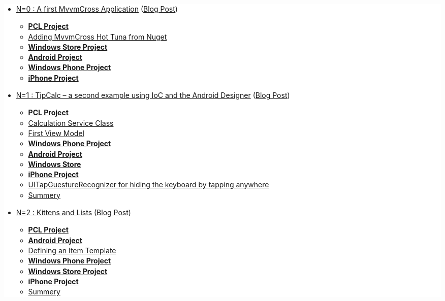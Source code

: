 

*   [N=0 : A first MvvmCross Application](https://www.youtube.com/watch?v=_DHDMNB_IeY&amp;list=PLR6WI6W1JdeYSXLbm58jwAKYT7RQR31-W&amp;index=1) ([Blog Post](http://slodge.blogspot.co.uk/2013/04/n0-first-mvvmcross-application-n1-days.html))

    *   [**PCL Project**](https://www.youtube.com/watch?feature=player_detailpage&amp;list=PLR6WI6W1JdeYSXLbm58jwAKYT7RQR31-W&amp;v=_DHDMNB_IeY#t=42s)
    *   [Adding MvvmCross Hot Tuna from Nuget](https://www.youtube.com/watch?feature=player_detailpage&amp;list=PLR6WI6W1JdeYSXLbm58jwAKYT7RQR31-W&amp;v=_DHDMNB_IeY#t=107s)
    *   [**Windows Store Project**](https://www.youtube.com/watch?feature=player_detailpage&amp;list=PLR6WI6W1JdeYSXLbm58jwAKYT7RQR31-W&amp;v=_DHDMNB_IeY#t=285s)
    *   [**Android Project**](https://www.youtube.com/watch?feature=player_detailpage&amp;list=PLR6WI6W1JdeYSXLbm58jwAKYT7RQR31-W&amp;v=_DHDMNB_IeY#t=673s)
    *   [**Windows Phone Project**](https://www.youtube.com/watch?feature=player_detailpage&amp;list=PLR6WI6W1JdeYSXLbm58jwAKYT7RQR31-W&amp;v=_DHDMNB_IeY#t=1163s)
    *   [**iPhone Project**](https://www.youtube.com/watch?feature=player_detailpage&amp;list=PLR6WI6W1JdeYSXLbm58jwAKYT7RQR31-W&amp;v=_DHDMNB_IeY#t=1563s)&nbsp;

*   [N=1 : TipCalc – a second example using IoC and the Android Designer](https://www.youtube.com/watch?v=qGup08cz7LM&amp;list=PLR6WI6W1JdeYSXLbm58jwAKYT7RQR31-W&amp;index=2) ([Blog Post](http://slodge.blogspot.co.uk/2013/04/n1-tipcalc-second-example-adding-ioc.html))

    *   [**PCL Project**](http://www.youtube.com/watch?list=PLR6WI6W1JdeYSXLbm58jwAKYT7RQR31-W&amp;feature=player_detailpage&amp;v=qGup08cz7LM#t=42s)
    *   [Calculation Service Class](http://www.youtube.com/watch?list=PLR6WI6W1JdeYSXLbm58jwAKYT7RQR31-W&amp;feature=player_detailpage&amp;v=qGup08cz7LM#t=194s)
    *   [First View Model](http://www.youtube.com/watch?list=PLR6WI6W1JdeYSXLbm58jwAKYT7RQR31-W&amp;feature=player_detailpage&amp;v=qGup08cz7LM#t=376s)
    *   [**Windows Phone Project**](http://www.youtube.com/watch?list=PLR6WI6W1JdeYSXLbm58jwAKYT7RQR31-W&amp;feature=player_detailpage&amp;v=qGup08cz7LM#t=628s)
    *   [**Android Project**](http://www.youtube.com/watch?list=PLR6WI6W1JdeYSXLbm58jwAKYT7RQR31-W&amp;feature=player_detailpage&amp;v=qGup08cz7LM#t=1063s)
    *   [**Windows Store**](http://www.youtube.com/watch?list=PLR6WI6W1JdeYSXLbm58jwAKYT7RQR31-W&amp;feature=player_detailpage&amp;v=qGup08cz7LM#t=1550s)
    *   **[iPhone Project](http://www.youtube.com/watch?list=PLR6WI6W1JdeYSXLbm58jwAKYT7RQR31-W&amp;feature=player_detailpage&amp;v=qGup08cz7LM#t=1851s)**
    *   [UITapGuestureRecognizer for hiding the keyboard by tapping anywhere ](http://www.youtube.com/watch?list=PLR6WI6W1JdeYSXLbm58jwAKYT7RQR31-W&amp;feature=player_detailpage&amp;v=qGup08cz7LM#t=2564s)
    *   [Summery](http://www.youtube.com/watch?list=PLR6WI6W1JdeYSXLbm58jwAKYT7RQR31-W&amp;feature=player_detailpage&amp;v=qGup08cz7LM#t=2652s)&nbsp;

*   [N=2 : Kittens and Lists](https://www.youtube.com/watch?v=e-ZKgO8fTw4&amp;list=PLR6WI6W1JdeYSXLbm58jwAKYT7RQR31-W&amp;index=3) ([Blog Post](http://slodge.blogspot.co.uk/2013/04/n2-lists-and-kittens-n1-days-of.html))

    *   [**PCL Project**](http://www.youtube.com/watch?list=PLR6WI6W1JdeYSXLbm58jwAKYT7RQR31-W&amp;v=e-ZKgO8fTw4&amp;feature=player_detailpage#t=35s)
    *   **[Android Project](http://www.youtube.com/watch?list=PLR6WI6W1JdeYSXLbm58jwAKYT7RQR31-W&amp;v=e-ZKgO8fTw4&amp;feature=player_detailpage#t=400s)**
    *   [Defining an Item Template](http://www.youtube.com/watch?list=PLR6WI6W1JdeYSXLbm58jwAKYT7RQR31-W&amp;v=e-ZKgO8fTw4&amp;feature=player_detailpage#t=652s)
    *   **[Windows Phone Project](http://www.youtube.com/watch?list=PLR6WI6W1JdeYSXLbm58jwAKYT7RQR31-W&amp;v=e-ZKgO8fTw4&amp;feature=player_detailpage#t=1155s)**
    *   **[Windows Store Project](http://www.youtube.com/watch?list=PLR6WI6W1JdeYSXLbm58jwAKYT7RQR31-W&amp;v=e-ZKgO8fTw4&amp;feature=player_detailpage#t=1488s)**
    *   **[iPhone Project](http://www.youtube.com/watch?list=PLR6WI6W1JdeYSXLbm58jwAKYT7RQR31-W&amp;v=e-ZKgO8fTw4&amp;feature=player_detailpage#t=1925s)**
    *   [Summery](http://www.youtube.com/watch?list=PLR6WI6W1JdeYSXLbm58jwAKYT7RQR31-W&amp;v=e-ZKgO8fTw4&amp;feature=player_detailpage#t=2466s)&nbsp;
